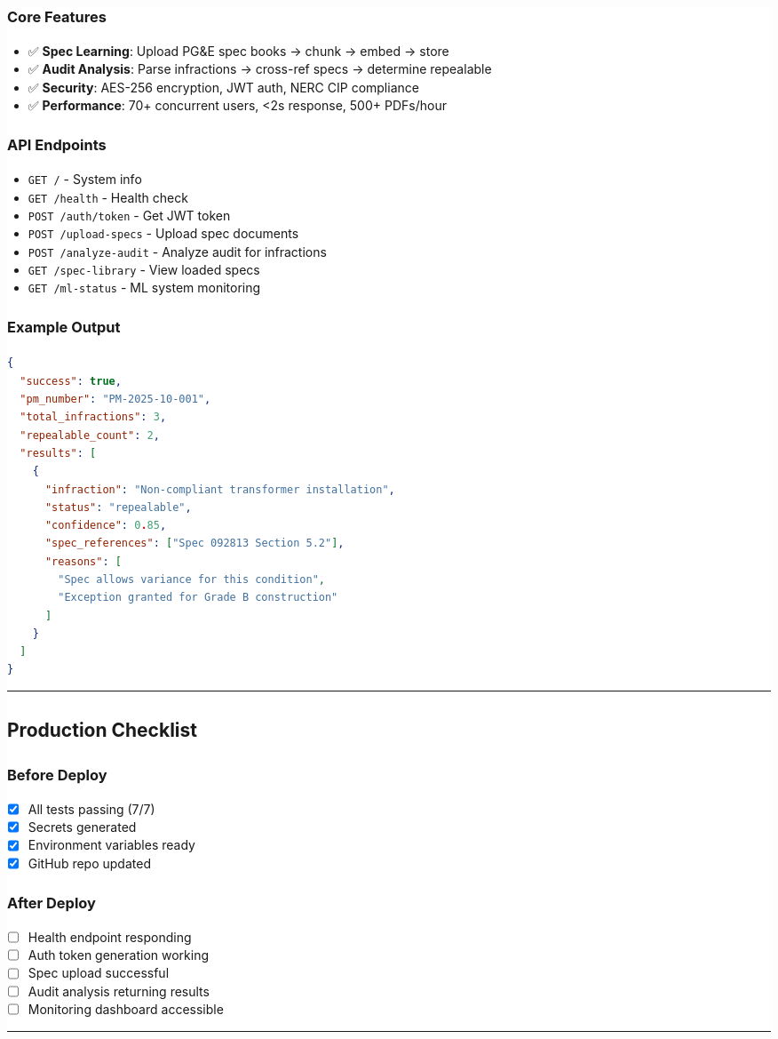 ### Core Features
- ✅ **Spec Learning**: Upload PG&E spec books → chunk → embed → store
- ✅ **Audit Analysis**: Parse infractions → cross-ref specs → determine repealable
- ✅ **Security**: AES-256 encryption, JWT auth, NERC CIP compliance
- ✅ **Performance**: 70+ concurrent users, <2s response, 500+ PDFs/hour

### API Endpoints
- `GET /` - System info
- `GET /health` - Health check
- `POST /auth/token` - Get JWT token
- `POST /upload-specs` - Upload spec documents
- `POST /analyze-audit` - Analyze audit for infractions
- `GET /spec-library` - View loaded specs
- `GET /ml-status` - ML system monitoring

### Example Output
```json
{
  "success": true,
  "pm_number": "PM-2025-10-001",
  "total_infractions": 3,
  "repealable_count": 2,
  "results": [
    {
      "infraction": "Non-compliant transformer installation",
      "status": "repealable",
      "confidence": 0.85,
      "spec_references": ["Spec 092813 Section 5.2"],
      "reasons": [
        "Spec allows variance for this condition",
        "Exception granted for Grade B construction"
      ]
    }
  ]
}
```

---

## Production Checklist

### Before Deploy
- [x] All tests passing (7/7)
- [x] Secrets generated
- [x] Environment variables ready
- [x] GitHub repo updated

### After Deploy
- [ ] Health endpoint responding
- [ ] Auth token generation working
- [ ] Spec upload successful
- [ ] Audit analysis returning results
- [ ] Monitoring dashboard accessible

---